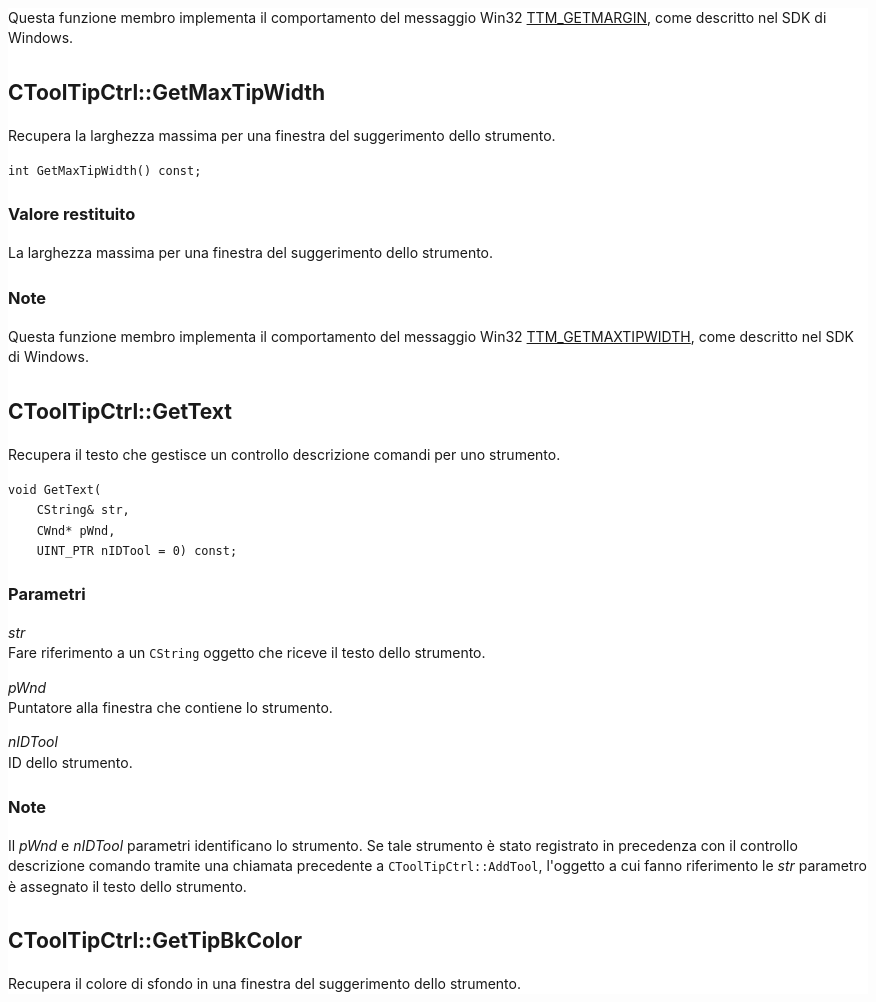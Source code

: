 Questa funzione membro implementa il comportamento del messaggio Win32 [TTM_GETMARGIN](/windows/desktop/Controls/ttm-getmargin), come descritto nel SDK di Windows.

##  <a name="getmaxtipwidth"></a>  CToolTipCtrl::GetMaxTipWidth

Recupera la larghezza massima per una finestra del suggerimento dello strumento.

```
int GetMaxTipWidth() const;
```

### <a name="return-value"></a>Valore restituito

La larghezza massima per una finestra del suggerimento dello strumento.

### <a name="remarks"></a>Note

Questa funzione membro implementa il comportamento del messaggio Win32 [TTM_GETMAXTIPWIDTH](/windows/desktop/Controls/ttm-getmaxtipwidth), come descritto nel SDK di Windows.

##  <a name="gettext"></a>  CToolTipCtrl::GetText

Recupera il testo che gestisce un controllo descrizione comandi per uno strumento.

```
void GetText(
    CString& str,
    CWnd* pWnd,
    UINT_PTR nIDTool = 0) const;
```

### <a name="parameters"></a>Parametri

*str*<br/>
Fare riferimento a un `CString` oggetto che riceve il testo dello strumento.

*pWnd*<br/>
Puntatore alla finestra che contiene lo strumento.

*nIDTool*<br/>
ID dello strumento.

### <a name="remarks"></a>Note

Il *pWnd* e *nIDTool* parametri identificano lo strumento. Se tale strumento è stato registrato in precedenza con il controllo descrizione comando tramite una chiamata precedente a `CToolTipCtrl::AddTool`, l'oggetto a cui fanno riferimento le *str* parametro è assegnato il testo dello strumento.

##  <a name="gettipbkcolor"></a>  CToolTipCtrl::GetTipBkColor

Recupera il colore di sfondo in una finestra del suggerimento dello strumento.

